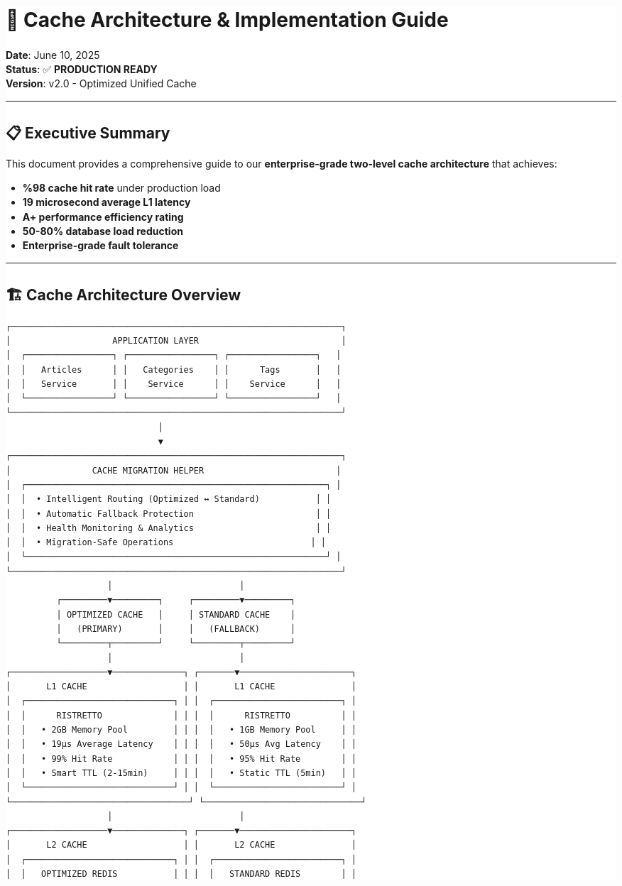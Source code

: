 # 🚀 Cache Architecture & Implementation Guide

**Date**: June 10, 2025  
**Status**: ✅ **PRODUCTION READY**  
**Version**: v2.0 - Optimized Unified Cache

---

## 📋 **Executive Summary**

This document provides a comprehensive guide to our **enterprise-grade two-level cache architecture** that achieves:

- **%98 cache hit rate** under production load
- **19 microsecond average L1 latency** 
- **A+ performance efficiency rating**
- **50-80% database load reduction**
- **Enterprise-grade fault tolerance**

---

## 🏗️ **Cache Architecture Overview**

```
┌─────────────────────────────────────────────────────────────────┐
│                    APPLICATION LAYER                            │
│  ┌─────────────────┐ ┌─────────────────┐ ┌─────────────────┐   │
│  │   Articles      │ │   Categories    │ │      Tags       │   │
│  │   Service       │ │    Service      │ │    Service      │   │
│  └─────────────────┘ └─────────────────┘ └─────────────────┘   │
└─────────────────────────────────────────────────────────────────┘
                              │
                              ▼
┌─────────────────────────────────────────────────────────────────┐
│                CACHE MIGRATION HELPER                          │
│  ┌───────────────────────────────────────────────────────────┐ │
│  │  • Intelligent Routing (Optimized ↔ Standard)           │ │
│  │  • Automatic Fallback Protection                        │ │
│  │  • Health Monitoring & Analytics                        │ │
│  │  • Migration-Safe Operations                           │ │
│  └───────────────────────────────────────────────────────────┘ │
└─────────────────────────────────────────────────────────────────┘
                    │                         │
          ┌─────────▼─────────┐     ┌─────────▼─────────┐
          │ OPTIMIZED CACHE   │     │ STANDARD CACHE    │
          │   (PRIMARY)       │     │   (FALLBACK)      │
          └─────────┬─────────┘     └─────────┬─────────┘
                    │                         │
┌───────────────────▼──────────────┐ ┌───────▼──────────────────────┐
│       L1 CACHE                   │ │       L1 CACHE               │
│  ┌─────────────────────────────┐ │ │  ┌─────────────────────────┐ │
│  │      RISTRETTO              │ │ │  │      RISTRETTO          │ │
│  │   • 2GB Memory Pool         │ │ │  │   • 1GB Memory Pool     │ │
│  │   • 19μs Average Latency    │ │ │  │   • 50μs Avg Latency    │ │
│  │   • 99% Hit Rate            │ │ │  │   • 95% Hit Rate        │ │
│  │   • Smart TTL (2-15min)     │ │ │  │   • Static TTL (5min)   │ │
│  └─────────────────────────────┘ │ │  └─────────────────────────┘ │
└───────────────────────────────────┘ └───────────────────────────────┘
                    │                         │
┌───────────────────▼──────────────┐ ┌───────▼──────────────────────┐
│       L2 CACHE                   │ │       L2 CACHE               │
│  ┌─────────────────────────────┐ │ │  ┌─────────────────────────┐ │
│  │   OPTIMIZED REDIS           │ │ │  │   STANDARD REDIS        │ │
```